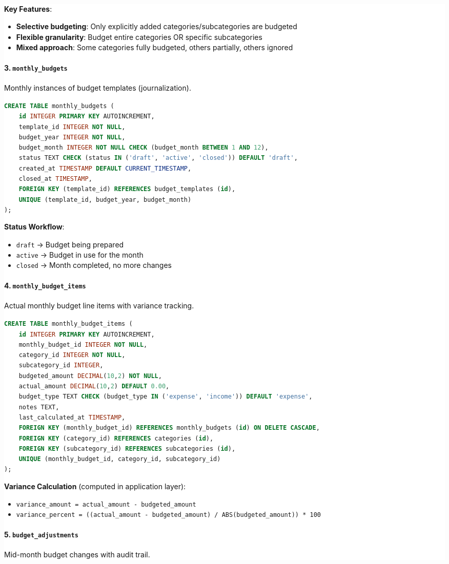**Key Features**:
- **Selective budgeting**: Only explicitly added categories/subcategories are budgeted
- **Flexible granularity**: Budget entire categories OR specific subcategories
- **Mixed approach**: Some categories fully budgeted, others partially, others ignored

#### 3. `monthly_budgets`
Monthly instances of budget templates (journalization).

```sql
CREATE TABLE monthly_budgets (
    id INTEGER PRIMARY KEY AUTOINCREMENT,
    template_id INTEGER NOT NULL,
    budget_year INTEGER NOT NULL,
    budget_month INTEGER NOT NULL CHECK (budget_month BETWEEN 1 AND 12),
    status TEXT CHECK (status IN ('draft', 'active', 'closed')) DEFAULT 'draft',
    created_at TIMESTAMP DEFAULT CURRENT_TIMESTAMP,
    closed_at TIMESTAMP,
    FOREIGN KEY (template_id) REFERENCES budget_templates (id),
    UNIQUE (template_id, budget_year, budget_month)
);
```

**Status Workflow**:
- `draft` → Budget being prepared
- `active` → Budget in use for the month
- `closed` → Month completed, no more changes

#### 4. `monthly_budget_items`
Actual monthly budget line items with variance tracking.

```sql
CREATE TABLE monthly_budget_items (
    id INTEGER PRIMARY KEY AUTOINCREMENT,
    monthly_budget_id INTEGER NOT NULL,
    category_id INTEGER NOT NULL,
    subcategory_id INTEGER,
    budgeted_amount DECIMAL(10,2) NOT NULL,
    actual_amount DECIMAL(10,2) DEFAULT 0.00,
    budget_type TEXT CHECK (budget_type IN ('expense', 'income')) DEFAULT 'expense',
    notes TEXT,
    last_calculated_at TIMESTAMP,
    FOREIGN KEY (monthly_budget_id) REFERENCES monthly_budgets (id) ON DELETE CASCADE,
    FOREIGN KEY (category_id) REFERENCES categories (id),
    FOREIGN KEY (subcategory_id) REFERENCES subcategories (id),
    UNIQUE (monthly_budget_id, category_id, subcategory_id)
);
```

**Variance Calculation** (computed in application layer):
- `variance_amount = actual_amount - budgeted_amount`
- `variance_percent = ((actual_amount - budgeted_amount) / ABS(budgeted_amount)) * 100`

#### 5. `budget_adjustments`
Mid-month budget changes with audit trail.

